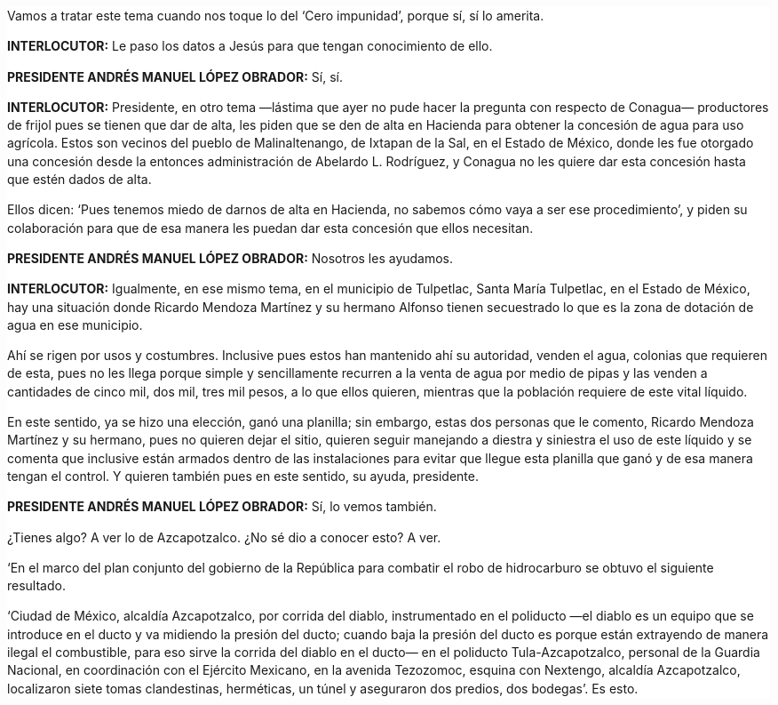 Vamos a tratar este tema cuando nos toque lo del ‘Cero impunidad’, porque sí,
sí lo amerita.

**INTERLOCUTOR:** Le paso los datos a Jesús para que tengan conocimiento de
ello.

**PRESIDENTE ANDRÉS MANUEL LÓPEZ OBRADOR:** Sí, sí.

**INTERLOCUTOR:** Presidente, en otro tema —lástima que ayer no pude hacer la
pregunta con respecto de Conagua— productores de frijol pues se tienen que dar
de alta, les piden que se den de alta en Hacienda para obtener la concesión de
agua para uso agrícola. Estos son vecinos del pueblo de Malinaltenango, de
Ixtapan de la Sal, en el Estado de México, donde les fue otorgado una
concesión desde la entonces administración de Abelardo L. Rodríguez, y Conagua
no les quiere dar esta concesión hasta que estén dados de alta.

Ellos dicen: ‘Pues tenemos miedo de darnos de alta en Hacienda, no sabemos
cómo vaya a ser ese procedimiento’, y piden su colaboración para que de esa
manera les puedan dar esta concesión que ellos necesitan.

**PRESIDENTE ANDRÉS MANUEL LÓPEZ OBRADOR:** Nosotros les ayudamos.

**INTERLOCUTOR:** Igualmente, en ese mismo tema, en el municipio de Tulpetlac,
Santa María Tulpetlac, en el Estado de México, hay una situación donde Ricardo
Mendoza Martínez y su hermano Alfonso tienen secuestrado lo que es la zona de
dotación de agua en ese municipio.

Ahí se rigen por usos y costumbres. Inclusive pues estos han mantenido ahí su
autoridad, venden el agua, colonias que requieren de esta, pues no les llega
porque simple y sencillamente recurren a la venta de agua por medio de pipas y
las venden a cantidades de cinco mil, dos mil, tres mil pesos, a lo que ellos
quieren, mientras que la población requiere de este vital líquido.

En este sentido, ya se hizo una elección, ganó una planilla; sin embargo,
estas dos personas que le comento, Ricardo Mendoza Martínez y su hermano, pues
no quieren dejar el sitio, quieren seguir manejando a diestra y siniestra el
uso de este líquido y se comenta que inclusive están armados dentro de las
instalaciones para evitar que llegue esta planilla que ganó y de esa manera
tengan el control. Y quieren también pues en este sentido, su ayuda,
presidente.

**PRESIDENTE ANDRÉS MANUEL LÓPEZ OBRADOR:** Sí, lo vemos también.

¿Tienes algo? A ver lo de Azcapotzalco. ¿No sé dio a conocer esto? A ver.

‘En el marco del plan conjunto del gobierno de la República para combatir el
robo de hidrocarburo se obtuvo el siguiente resultado.

‘Ciudad de México, alcaldía Azcapotzalco, por corrida del diablo,
instrumentado en el poliducto —el diablo es un equipo que se introduce en el
ducto y va midiendo la presión del ducto; cuando baja la presión del ducto es
porque están extrayendo de manera ilegal el combustible, para eso sirve la
corrida del diablo en el ducto— en el poliducto Tula-Azcapotzalco, personal de
la Guardia Nacional, en coordinación con el Ejército Mexicano, en la avenida
Tezozomoc, esquina con Nextengo, alcaldía Azcapotzalco, localizaron siete
tomas clandestinas, herméticas, un túnel y aseguraron dos predios, dos
bodegas’. Es esto.
